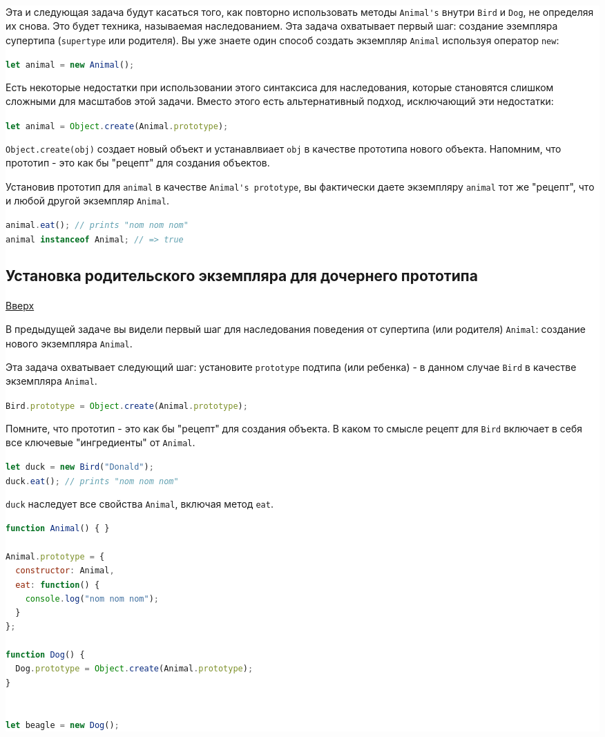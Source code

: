 Эта и следующая задача будут касаться того, как повторно использовать методы ```Animal's``` внутри ```Bird``` и ```Dog```, не определяя их снова. Это будет техника, называемая наследованием. Эта задача охватывает первый шаг: создание эземпляра супертипа (```supertype``` или родителя). Вы уже знаете один способ создать экземпляр ```Animal``` используя оператор ```new```:

```javascript
let animal = new Animal();
```

Есть некоторые недостатки при использовании этого синтаксиса для наследования, которые становятся слишком сложными для масштабов этой задачи. Вместо этого есть альтернативный подход, исключающий эти недостатки:

```javascript
let animal = Object.create(Animal.prototype);
```

```Object.create(obj)``` создает новый объект и устанавлвиает ```obj``` в качестве прототипа нового объекта. Напомним, что прототип - это как бы "рецепт" для создания объектов. 

Установив прототип для ```animal``` в качестве ```Animal's prototype```, вы фактически даете экземпляру ```animal``` тот же "рецепт", что и любой другой экземпляр ```Animal```.

```javascript
animal.eat(); // prints "nom nom nom"
animal instanceof Animal; // => true
```


## Установка родительского экземпляра для дочернего прототипа
[Вверх](#объектно-ориентированное-программирование) 


В предыдущей задаче вы видели первый шаг для наследования поведения от супертипа (или родителя) ```Animal```: создание нового экземпляра ```Animal```.

Эта задача охватывает следующий шаг: установите ```prototype``` подтипа (или ребенка) - в данном случае ```Bird``` в качестве экземпляра ```Animal```.

```javascript
Bird.prototype = Object.create(Animal.prototype);
```

Помните, что прототип - это как бы "рецепт" для создания объекта. В каком то смысле рецепт для ```Bird``` включает в себя все ключевые "ингредиенты" от ```Animal```.


```javascript
let duck = new Bird("Donald");
duck.eat(); // prints "nom nom nom"
```

```duck``` наследует все свойства ```Animal```, включая метод ```eat```.


```javascript
function Animal() { }

Animal.prototype = {
  constructor: Animal,
  eat: function() {
    console.log("nom nom nom");
  }
};

function Dog() { 
  Dog.prototype = Object.create(Animal.prototype);
}


let beagle = new Dog();
```